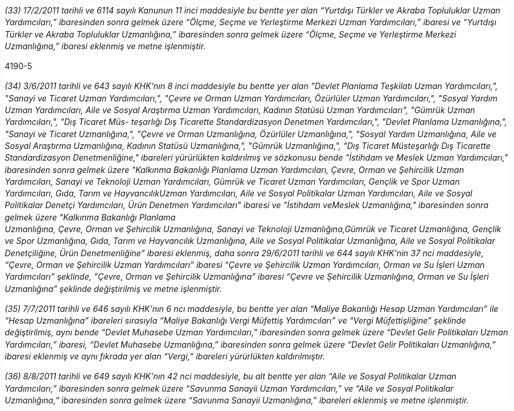 *(33) 17/2/2011 tarihli ve 6114 sayılı Kanunun 11 inci maddesiyle bu
bentte yer alan “Yurtdışı Türkler ve Akraba Topluluklar Uzman
Yardımcıları,” ibaresinden sonra gelmek üzere “Ölçme, Seçme ve
Yerleştirme Merkezi Uzman Yardımcıları,” ibaresi ve “Yurtdışı Türkler ve
Akraba Topluluklar Uzmanlığına,” ibaresinden sonra gelmek üzere “Ölçme,
Seçme ve Yerleştirme Merkezi Uzmanlığına,” ibaresi eklenmiş ve metne
işlenmiştir.*

4190-5

*(34) 3/6/2011 tarihli ve 643 sayılı KHK’nın 8 inci maddesiyle bu bentte
yer alan "Devlet Planlama Teşkilatı Uzman Yardımcıları,", "Sanayi ve
Ticaret Uzman Yardımcıları,", "Çevre ve Orman Uzman Yardımcıları,
Özürlüler Uzman Yardımcıları,", "Sosyal Yardım Uzman Yardımcıları, Aile
ve Sosyal Araştırma Uzman Yardımcıları, Kadının Statüsü Uzman
Yardımcıları", "Gümrük Uzman Yardımcıları,", "Dış Ticaret Müs- teşarlığı
Dış Ticarette Standardizasyon Denetmen Yardımcıları,", "Devlet Planlama
Uzmanlığına,", "Sanayi ve Ticaret Uzmanlığına,", "Çevre ve Orman
Uzmanlığına, Özürlüler Uzmanlığına,", "Sosyal Yardım Uzmanlığına, Aile
ve Sosyal Araştırma Uzmanlığına, Kadının Statüsü Uzmanlığına,", "Gümrük
Uzmanlığına,", "Dış Ticaret Müsteşarlığı Dış Ticarette Standardizasyon
Denetmenliğine," ibareleri yürürlükten kaldırılmış ve sözkonusu bende
"İstihdam ve Meslek Uzman Yardımcıları," ibaresinden sonra gelmek üzere
"Kalkınma Bakanlığı Planlama Uzman Yardımcıları, Çevre, Orman ve
Şehircilik Uzman Yardımcıları, Sanayi ve Teknoloji Uzman Yardımcıları,
Gümrük ve Ticaret Uzman Yardımcıları, Gençlik ve Spor Uzman
Yardımcıları, Gıda, Tarım ve HayvancılıkUzman Yardımcıları, Aile ve
Sosyal Politikalar Uzman Yardımcıları, Aile ve Sosyal Politikalar
Denetçi Yardımcıları, Ürün Denetmen Yardımcıları" ibaresi ve "İstihdam
veMeslek Uzmanlığına," ibaresinden sonra gelmek üzere "Kalkınma
Bakanlığı Planlama\
Uzmanlığına, Çevre, Orman ve Şehircilik Uzmanlığına, Sanayi ve Teknoloji
Uzmanlığına,Gümrük ve Ticaret Uzmanlığına, Gençlik ve Spor Uzmanlığına,
Gıda, Tarım ve Hayvancılık Uzmanlığına, Aile ve Sosyal Politikalar
Uzmanlığına, Aile ve Sosyal Politikalar Denetçiliğine, Ürün
Denetmenliğine" ibaresi eklenmiş, daha sonra 29/6/2011 tarihli ve 644
sayılı KHK’nin 37 nci maddesiyle, “Çevre, Orman ve Şehircilik Uzman
Yardımcıları” ibaresi “Çevre ve Şehircilik Uzman Yardımcıları, Orman ve
Su İşleri Uzman Yardımcıları” şeklinde, “Çevre, Orman ve Şehircilik
Uzmanlığına” ibaresi “Çevre ve Şehircilik Uzmanlığına, Orman ve Su
İşleri Uzmanlığına” şeklinde değiştirilmiş ve metne işlenmiştir.*

*(35) 7/7/2011 tarihli ve 646 sayılı KHK’nın 6 ncı maddesiyle, bu bentte
yer alan “Maliye Bakanlığı Hesap Uzman Yardımcıları” ile “Hesap
Uzmanlığına” ibareleri sırasıyla “Maliye Bakanlığı Vergi Müfettiş
Yardımcıları” ve “Vergi Müfettişliğine” şeklinde değiştirilmiş, aynı
bende “Devlet Muhasebe Uzman Yardımcıları,” ibaresinden sonra gelmek
üzere “Devlet Gelir Politikaları Uzman Yardımcıları,” ibaresi, “Devlet
Muhasebe Uzmanlığına,” ibaresinden sonra gelmek üzere “Devlet Gelir
Politikaları Uzmanlığına,” ibaresi eklenmiş ve aynı fıkrada yer alan
“Vergi,” ibareleri yürürlükten kaldırılmıştır.*

*(36) 8/8/2011 tarihli ve 649 sayılı KHK’nın 42 nci maddesiyle, bu alt
bentte yer alan “Aile ve Sosyal Politikalar Uzman Yardımcıları,”
ibaresinden sonra gelmek üzere “Savunma Sanayii Uzman Yardımcıları,” ve
“Aile ve Sosyal Politikalar Uzmanlığına,” ibaresinden sonra gelmek üzere
“Savunma Sanayii Uzmanlığına,” ibareleri eklenmiş ve metne işlenmiştir.*
